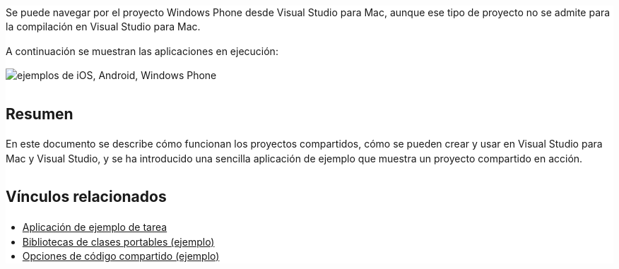 Se puede navegar por el proyecto Windows Phone desde Visual Studio para Mac, aunque ese tipo de proyecto no se admite para la compilación en Visual Studio para Mac.

A continuación se muestran las aplicaciones en ejecución:

![ejemplos de iOS, Android, Windows Phone](shared-projects-images/example.png)

## <a name="summary"></a>Resumen

En este documento se describe cómo funcionan los proyectos compartidos, cómo se pueden crear y usar en Visual Studio para Mac y Visual Studio, y se ha introducido una sencilla aplicación de ejemplo que muestra un proyecto compartido en acción.

## <a name="related-links"></a>Vínculos relacionados

- [Aplicación de ejemplo de tarea](https://github.com/xamarin/mobile-samples/tree/master/Tasky)
- [Bibliotecas de clases portables (ejemplo)](~/cross-platform/app-fundamentals/pcl.md)
- [Opciones de código compartido (ejemplo)](~/cross-platform/app-fundamentals/code-sharing.md)
